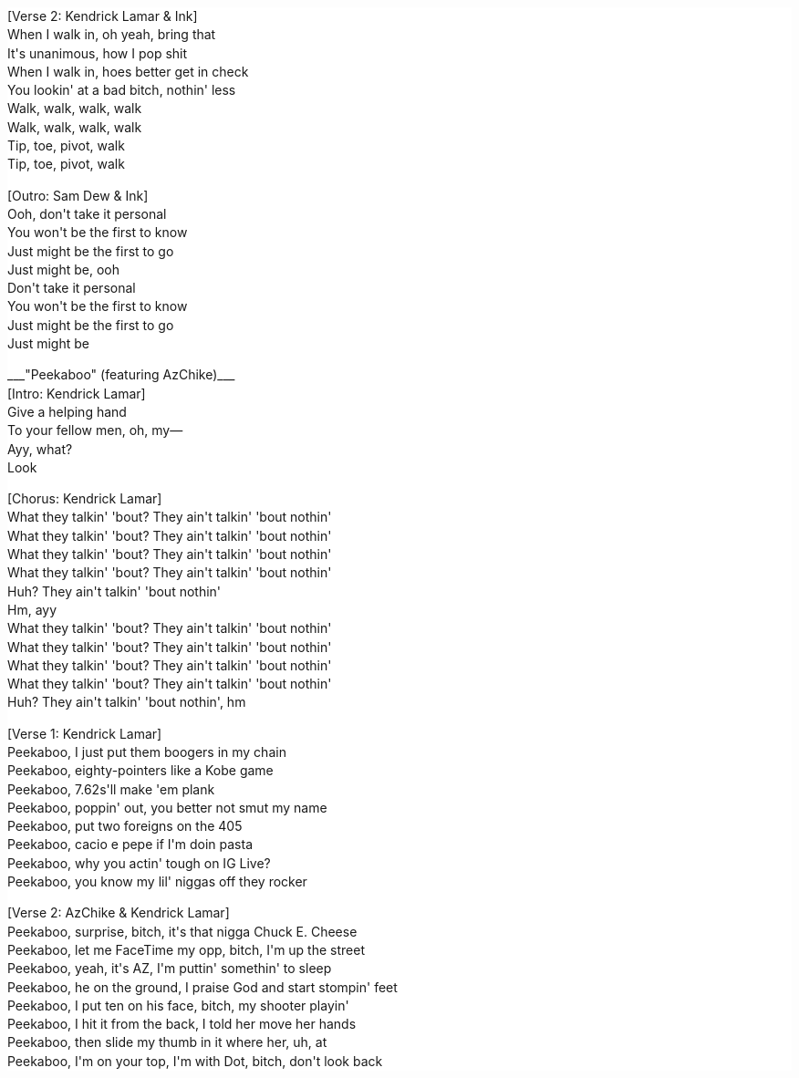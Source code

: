 \[Verse 2: Kendrick Lamar & Ink\]  
When I walk in, oh yeah, bring that  
It's unanimous, how I pop shit  
When I walk in, hoes better get in check  
You lookin' at a bad bitch, nothin' less  
Walk, walk, walk, walk  
Walk, walk, walk, walk  
Tip, toe, pivot, walk  
Tip, toe, pivot, walk

\[Outro: Sam Dew & Ink\]  
Ooh, don't take it personal  
You won't be the first to know  
Just might be the first to go  
Just might be, ooh  
Don't take it personal  
You won't be the first to know  
Just might be the first to go  
Just might be

\_\_\_"Peekaboo" (featuring AzChike)\_\_\_  
\[Intro: Kendrick Lamar\]  
Give a helping hand  
To your fellow men, oh, my—  
Ayy, what?  
Look

\[Chorus: Kendrick Lamar\]  
What they talkin' 'bout? They ain't talkin' 'bout nothin'  
What they talkin' 'bout? They ain't talkin' 'bout nothin'  
What they talkin' 'bout? They ain't talkin' 'bout nothin'  
What they talkin' 'bout? They ain't talkin' 'bout nothin'  
Huh? They ain't talkin' 'bout nothin'  
Hm, ayy  
What they talkin' 'bout? They ain't talkin' 'bout nothin'  
What they talkin' 'bout? They ain't talkin' 'bout nothin'  
What they talkin' 'bout? They ain't talkin' 'bout nothin'  
What they talkin' 'bout? They ain't talkin' 'bout nothin'  
Huh? They ain't talkin' 'bout nothin', hm

\[Verse 1: Kendrick Lamar\]  
Peekaboo, I just put them boogers in my chain  
Peekaboo, eighty-pointers like a Kobe game  
Peekaboo, 7.62s'll make 'em plank  
Peekaboo, poppin' out, you better not smut my name  
Peekaboo, put two foreigns on the 405  
Peekaboo, cacio e pepe if I'm doin pasta  
Peekaboo, why you actin' tough on IG Live?  
Peekaboo, you know my lil' niggas off they rocker

\[Verse 2: AzChike & Kendrick Lamar\]  
Peekaboo, surprise, bitch, it's that nigga Chuck E. Cheese  
Peekaboo, let me FaceTime my opp, bitch, I'm up the street  
Peekaboo, yeah, it's AZ, I'm puttin' somethin' to sleep  
Peekaboo, he on the ground, I praise God and start stompin' feet  
Peekaboo, I put ten on his face, bitch, my shooter playin'  
Peekaboo, I hit it from the back, I told her move her hands  
Peekaboo, then slide my thumb in it where her, uh, at  
Peekaboo, I'm on your top, I'm with Dot, bitch, don't look back

